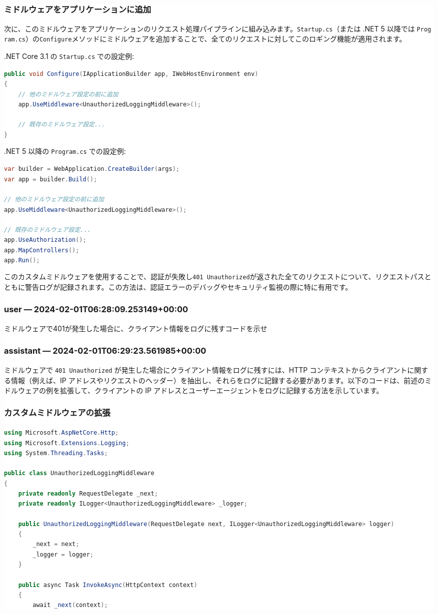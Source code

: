 ### ミドルウェアをアプリケーションに追加

次に、このミドルウェアをアプリケーションのリクエスト処理パイプラインに組み込みます。`Startup.cs`（または .NET 5 以降では `Program.cs`）の`Configure`メソッドにミドルウェアを追加することで、全てのリクエストに対してこのロギング機能が適用されます。

.NET Core 3.1 の `Startup.cs` での設定例:

```csharp
public void Configure(IApplicationBuilder app, IWebHostEnvironment env)
{
    // 他のミドルウェア設定の前に追加
    app.UseMiddleware<UnauthorizedLoggingMiddleware>();

    // 既存のミドルウェア設定...
}
```

.NET 5 以降の `Program.cs` での設定例:

```csharp
var builder = WebApplication.CreateBuilder(args);
var app = builder.Build();

// 他のミドルウェア設定の前に追加
app.UseMiddleware<UnauthorizedLoggingMiddleware>();

// 既存のミドルウェア設定...
app.UseAuthorization();
app.MapControllers();
app.Run();
```

このカスタムミドルウェアを使用することで、認証が失敗し`401 Unauthorized`が返された全てのリクエストについて、リクエストパスとともに警告ログが記録されます。この方法は、認証エラーのデバッグやセキュリティ監視の際に特に有用です。

### user — 2024-02-01T06:28:09.253149+00:00

ミドルウェアで401が発生した場合に、クライアント情報をログに残すコードを示せ

### assistant — 2024-02-01T06:29:23.561985+00:00

ミドルウェアで `401 Unauthorized` が発生した場合にクライアント情報をログに残すには、HTTP コンテキストからクライアントに関する情報（例えば、IP アドレスやリクエストのヘッダー）を抽出し、それらをログに記録する必要があります。以下のコードは、前述のミドルウェアの例を拡張して、クライアントの IP アドレスとユーザーエージェントをログに記録する方法を示しています。

### カスタムミドルウェアの拡張

```csharp
using Microsoft.AspNetCore.Http;
using Microsoft.Extensions.Logging;
using System.Threading.Tasks;

public class UnauthorizedLoggingMiddleware
{
    private readonly RequestDelegate _next;
    private readonly ILogger<UnauthorizedLoggingMiddleware> _logger;

    public UnauthorizedLoggingMiddleware(RequestDelegate next, ILogger<UnauthorizedLoggingMiddleware> logger)
    {
        _next = next;
        _logger = logger;
    }

    public async Task InvokeAsync(HttpContext context)
    {
        await _next(context);

```